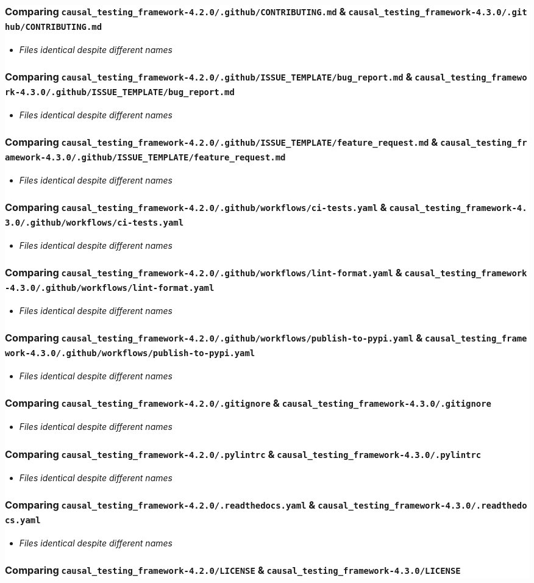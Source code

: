 ### Comparing `causal_testing_framework-4.2.0/.github/CONTRIBUTING.md` & `causal_testing_framework-4.3.0/.github/CONTRIBUTING.md`

 * *Files identical despite different names*

### Comparing `causal_testing_framework-4.2.0/.github/ISSUE_TEMPLATE/bug_report.md` & `causal_testing_framework-4.3.0/.github/ISSUE_TEMPLATE/bug_report.md`

 * *Files identical despite different names*

### Comparing `causal_testing_framework-4.2.0/.github/ISSUE_TEMPLATE/feature_request.md` & `causal_testing_framework-4.3.0/.github/ISSUE_TEMPLATE/feature_request.md`

 * *Files identical despite different names*

### Comparing `causal_testing_framework-4.2.0/.github/workflows/ci-tests.yaml` & `causal_testing_framework-4.3.0/.github/workflows/ci-tests.yaml`

 * *Files identical despite different names*

### Comparing `causal_testing_framework-4.2.0/.github/workflows/lint-format.yaml` & `causal_testing_framework-4.3.0/.github/workflows/lint-format.yaml`

 * *Files identical despite different names*

### Comparing `causal_testing_framework-4.2.0/.github/workflows/publish-to-pypi.yaml` & `causal_testing_framework-4.3.0/.github/workflows/publish-to-pypi.yaml`

 * *Files identical despite different names*

### Comparing `causal_testing_framework-4.2.0/.gitignore` & `causal_testing_framework-4.3.0/.gitignore`

 * *Files identical despite different names*

### Comparing `causal_testing_framework-4.2.0/.pylintrc` & `causal_testing_framework-4.3.0/.pylintrc`

 * *Files identical despite different names*

### Comparing `causal_testing_framework-4.2.0/.readthedocs.yaml` & `causal_testing_framework-4.3.0/.readthedocs.yaml`

 * *Files identical despite different names*

### Comparing `causal_testing_framework-4.2.0/LICENSE` & `causal_testing_framework-4.3.0/LICENSE`
